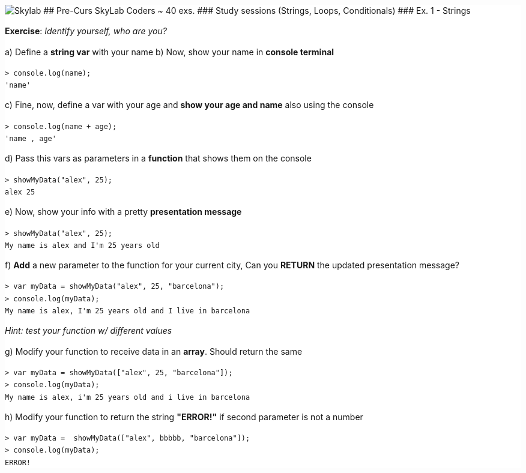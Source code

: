 <img src="http://www.skylabcoders.com/images/403/default.png" alt="Skylab" style="width:200px;height:45px;">
## Pre-Curs SkyLab Coders ~ 40 exs. 
### Study sessions (Strings, Loops, Conditionals)
### Ex. 1 - Strings 

**Exercise**: *Identify yourself, who are you?*

a) Define a **string var** with your name 
b) Now, show your name in **console terminal**

```
> console.log(name);
'name'
```

c) Fine, now, define a var with your age and **show your age and name** also using the console

```
> console.log(name + age);
'name , age'
```

d) Pass this vars as parameters in a **function** that shows them on the console

```
> showMyData("alex", 25);
alex 25
```

e) Now, show your info with a pretty **presentation message**

```
> showMyData("alex", 25);
My name is alex and I'm 25 years old
```

f) **Add** a new parameter to the function for your current city, Can you **RETURN** the updated presentation message?

```
> var myData = showMyData("alex", 25, "barcelona");
> console.log(myData);
My name is alex, I'm 25 years old and I live in barcelona
```
_Hint: test your function w/ different values_

g) Modify your function to receive data in an **array**. Should return the same

```
> var myData = showMyData(["alex", 25, "barcelona"]);
> console.log(myData);
My name is alex, i'm 25 years old and i live in barcelona
```

h) Modify your function to return the string **"ERROR!"** if second parameter is not a number

```
> var myData =  showMyData(["alex", bbbbb, "barcelona"]);
> console.log(myData);
ERROR!
```
